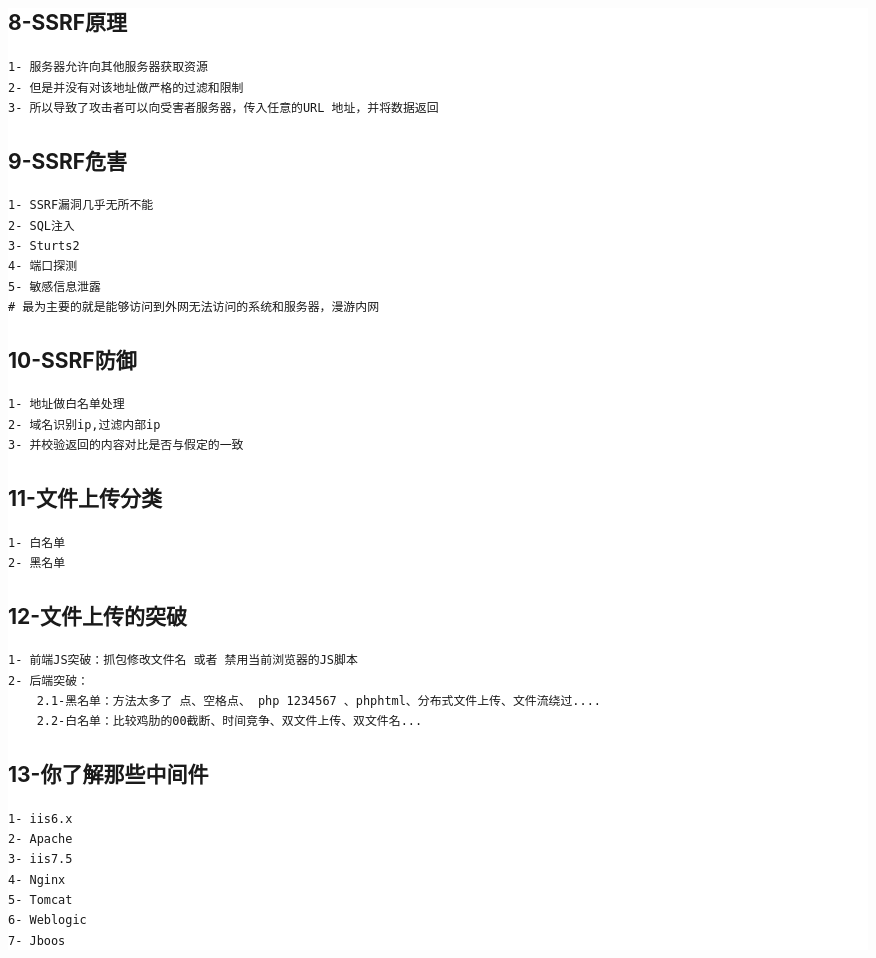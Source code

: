 ## 8-SSRF原理

```shell
1- 服务器允许向其他服务器获取资源
2- 但是并没有对该地址做严格的过滤和限制
3- 所以导致了攻击者可以向受害者服务器，传入任意的URL 地址，并将数据返回
```



## 9-SSRF危害

```shell
1- SSRF漏洞几乎无所不能
2- SQL注入
3- Sturts2
4- 端口探测
5- 敏感信息泄露
# 最为主要的就是能够访问到外网无法访问的系统和服务器，漫游内网
```



## 10-SSRF防御

```shell
1- 地址做白名单处理
2- 域名识别ip,过滤内部ip
3- 并校验返回的内容对比是否与假定的一致
```



## 11-文件上传分类

```shell
1- 白名单
2- 黑名单
```



## 12-文件上传的突破

```shell
1- 前端JS突破：抓包修改文件名 或者 禁用当前浏览器的JS脚本
2- 后端突破：
	2.1-黑名单：方法太多了 点、空格点、 php 1234567 、phphtml、分布式文件上传、文件流绕过....
	2.2-白名单：比较鸡肋的00截断、时间竞争、双文件上传、双文件名...
```



## 13-你了解那些中间件

```shell
1- iis6.x
2- Apache
3- iis7.5
4- Nginx
5- Tomcat
6- Weblogic
7- Jboos
```
